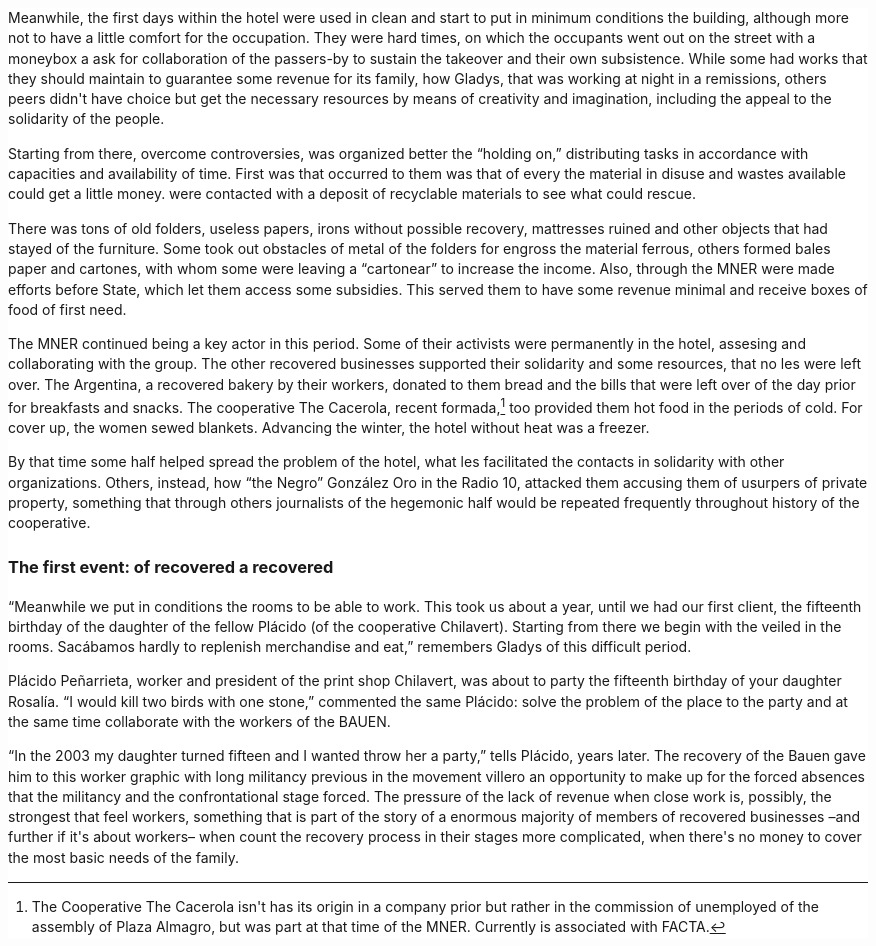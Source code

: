 Meanwhile, the first days within the hotel were used in clean and start to put in minimum conditions the building, although more not to have a little comfort for the occupation. They were hard times, on which the occupants went out on the street with a moneybox a ask for collaboration of the passers-by to sustain the takeover and their own subsistence. While some had works that they should maintain to guarantee some revenue for its family, how Gladys, that was working at night in a remissions, others peers didn't have choice but get the necessary resources by means of creativity and imagination, including the appeal to the solidarity of the people.

Starting from there, overcome controversies, was organized better the “holding on,” distributing tasks in accordance with capacities and availability of time. First was that occurred to them was that of every the material in disuse and wastes available could get a little money. were contacted with a deposit of recyclable materials to see what could rescue.

There was tons of old folders, useless papers, irons without possible recovery, mattresses ruined and other objects that had stayed of the furniture. Some took out obstacles of metal of the folders for engross the material ferrous, others formed bales paper and cartones, with whom some were leaving a “cartonear” to increase the income. Also, through the MNER were made efforts before State, which let them access some subsidies. This served them to have some revenue minimal and receive boxes of food of first need.

[^41]: The publisher of the daily *La Nación* of the 14 of March of 2017 accuses a the members of the cooperative of “violate patent laws” by using the initial BAUEN. At its defense corporate of the businesspeople, the newspaper does not know before that workers used the initial the same Iurcovich changed of registered name in various occasions.

The MNER continued being a key actor in this period. Some of their activists were permanently in the hotel, assesing and collaborating with the group. The other recovered businesses supported their solidarity and some resources, that no les were left over. The Argentina, a recovered bakery by their workers, donated to them bread and the bills that were left over of the day prior for breakfasts and snacks. The cooperative The Cacerola, recent formada,[^42] too provided them hot food in the periods of cold. For cover up, the women sewed blankets. Advancing the winter, the hotel without heat was a freezer.

By that time some half helped spread the problem of the hotel, what les facilitated the contacts in solidarity with other organizations. Others, instead, how “the Negro” González Oro in the Radio 10, attacked them accusing them of usurpers of private property, something that through others journalists of the hegemonic half would be repeated frequently throughout history of the cooperative.

### The first event: of recovered a recovered

“Meanwhile we put in conditions the rooms to be able to work. This took us about a year, until we had our first client, the fifteenth birthday of the daughter of the fellow Plácido (of the cooperative Chilavert). Starting from there we begin with the veiled in the rooms. Sacábamos hardly to replenish merchandise and eat,” remembers Gladys of this difficult period.

Plácido Peñarrieta, worker and president of the print shop Chilavert, was about to party the fifteenth birthday of your daughter Rosalía. “I would kill two birds with one stone,” commented the same Plácido: solve the problem of the place to the party and at the same time collaborate with the workers of the BAUEN.

“In the 2003 my daughter turned fifteen and I wanted throw her a party,” tells Plácido, years later. The recovery of the Bauen gave him to this worker graphic with long militancy previous in the movement villero an opportunity to make up for the forced absences that the militancy and the confrontational stage forced. The pressure of the lack of revenue when close work is, possibly, the strongest that feel workers, something that is part of the story of a enormous majority of members of recovered businesses –and further if it's about workers– when count the recovery process in their stages more complicated, when there's no money to cover the most basic needs of the family.

[^42]: The Cooperative The Cacerola isn't has its origin in a company prior but rather in the commission of unemployed of the assembly of Plaza Almagro, but was part at that time of the MNER. Currently is associated with FACTA.


[^1]: Note from the authors: Throughout the book, we're going to use the name of the hotel in two ways: Bauen to refer to the employer business that managed it until December 2001 and the residual company that continues to use the name; and BAUEN (with capital letters) for the worker cooperative that recovered it.
[^2]: Decree 1302/2016, B.O.: December 27, 2016.
[^3]: Gustavo Veiga, “The face sinister of the soccer,” in daily Página/12, 27 of June of 2004. Recovered from http://www.pagina12.com.ar/daily/sports/8-37302-2004-06-27.html
[^4]: May 19, 1978, at the time of its construction, the Architecture Engineering, Planning, and Design supplement to the newspaper *Clarín* was titled: “A slab every six days,” highlighting the speed and the method used. That same day, on pages 2 and 3 of that supplement, there was also a note on “The use of prefabrication to shorten work time.”
[^5]: Noemí Wallingre, History of the Argentine Tourism, Bs. As.: Editions Tourist, 2007.
[^6]: Santiago Or’Donnell, “The father, the son and a spirit non sancto,” in Página/12, 21 August of 2007.
[^7]: The attributions of the EAM 78 in reference to credits to private businesspeople are specified in the Decree 1261/77, B.Or. of the 27 of May of 1977.
[^8]: Santiago Or’Donnel, ob. cit.
[^9]: “Citan a indagatoria a five imputados by the deaths in the hospital Santojanni,” in daily *Clarín*, 11 September of 2006. Recovered from http://www.clarin.com/latest-moment/quote-indagatoria-imputados-deaths-hospital-santojanni0Bklt9QkAKx.html
[^10]: Fabián Pierucci (dir.), BAUEN. Struggle, culture and work (video recording), Argentina: Alavío Group, 2014, DVD (75 min). Recovered from: https://www.youtube.com/watch?v=oq5-lRAgjk4
[^11]: Fabián Pierucci and Federico Tonarelli, “Worker Cooperative Hotel BAUEN: an experience of self-management and freedom,” in Ruggeri, A.; Novaes, H.T. ; Sardá de Faria, M. (comps.), Crisis and self-management in the twenty-first century. Cooperatives and recovered businesses in times of neoliberalism, Bs. As.: Editions Peña Lillo/Continent, series Worker Economy Library, 2014.
[^13]: Fabián Pierucci and Federico Tonarelli, ob. cit., pp. 153-154.
[^14]: As demonstrates, for example, the case of debt forgiveness by the Mail Argentine consumated by Mauricio Macri a their own family upon reaching power and that exploded in February of 2017.
[^15]: The situation 5 corresponds to the debts adjudicated and the 6 whom se were yet disputing in bankruptcy proceedings.
[^16]: Manuel Alfieri, “Those who ask for to evict al Bauen owe to the State $170 million” in daily *Tiempo Argentina*, 21 October of 2012, pp. 24-25.
[^17]: CNCyCom, Room II, “Bauen SACIC c/ National Bank of Development s/ fulfillment of credit obligation,” cause 8641/IV, fs. 2997, April of 1997, judgment of the judge Eduardo Vocos Conesa to which too adheres the judge Marina Mariani of Vidal.
[^18]: “And although this does not have none projection legal, given the conclusions that have been given, pointed out that the counter of Bauen SA was sanctioned by the report of balance false, mas this sanction was left without effect by Justice (fs. 105/107 of the file N° 6955 of the Professional Council of Economic Sciences – Court of Discipline, that runs for rope)” (“Bauen SACIC c/ National Bank of Development s/ fulfillment operation credit,” cause N° 8641, fs. 1076 turn). The balance false consisted of the application of the Circular 1050 of the Central Bank of the Argentine Republic for the indexation of the debt, when “according to what was agreed, correspondía to keep the variations of the IPMNG.” An issue not less in this dispute between the BAUEN and the BANADE is what regime would have of be applied for the indexation of the debt in a context inflationary.
[^19]: Fabián Pierucci and Federico Tonarelli, ob. cit.
[^20]: Index of Wholesale Prices General Level.
[^21]: Pierucci, Fabián and Federico Tonarelli, ob. cit.
[^23]: Exp. N°63343/98.
[^24]: “Solicita se leave without effect the judicial actions linked with execution fiscal according to Expte.
[^25]: Santiago Or’Donnell, ob. cit.
[^26]: To distinguish the cooperative of private business of the Iurcoviches, we use Bauen for the company and BAUEN for the cooperative.
[^27]: “Chilean businessmen bought the hotel Bauen,” in daily *Clarín*, 13 of March of 1997. Recovered from http://edant.clarin.com/daily/1997/03/13/or-02901d.htm
[^28]: Alberto Bonnet, The hegemony Menemist: neo-conservatism in Argentina, 1989-2001. Bs. As.: Prometheus books, 1997.
[^29]: “Chilean businessmen bought the hotel Bauen,” ob. cit.
[^30]: Íd.
[^32]: Santiago Or’Donnell, ob. cit.
[^33]: In the group Bauen there was leaders like Felipe Solá, Alberto Pierri and Luis Barrionuevo. For example, see: “The duhaldismo stays to to put together their list and the ‘Grupo Bauen’ endurece positions,” in daily The Day, 1 of February of 1999. Recovered from http://past.eldia.com/editions/19990201/laciudad0.html
[^34]: Silvina Heguy, “Hotels of the Capital: the worst summer in 10 years,” in daily *Clarín*, 21 of February of 1999. Recovered from http://edant.clarin.com/daily/1999/02/21/or-02501d.htm
[^35]: See: https://www.Facebook.com/felixsolarimorello
[^36]: “Carlo Solari assumes presidency of Falabella in the replacement of Juan Cúneo,” in daily The Third, 29 April 2014. Recovered from http://www.latercera.com/news/businesses/2014/04/655-576073-9-carlo-solari-assumes-presidency-of-falabella-in-replacement-of-juan-cuneo.shtml
[^37]: “Chilean businessmen bought the BAUEN hotel,” ob. cit.
[^38]: In the portal FineRestaurantFinder figures as general manager. See: http://www.finerestaurantfinder.com/restaurant/226498734057018/Parrilla+Neither%C3%B1a+Bonita, (consulted the 18/2/17).
[^39]: Santiago Or’Donnell, ob. cit.
[^40]: Diego Kravetz, that in those years was lawyer of the MNER and active activist of the business recovery, entered how Deputy port city shortly after by the Party of the Revolution Democratic, led by Miguel Bonasso. Its career politics lo carried rather quickly a abandon not only the question of the recovered businesses, but a derivate between various political spaces, via the kirchnerismo, the Front Renovator and recalling finally how secretary of Safety of the Mayor of Lanús, Néstor Grindetti, of the PRO. In that somersault politics, passed of being arrested by occupy businesses a “expert in insecurity.”
[^43]: Andrés Ruggeri et al., Cooperative Textiles Pigüé, history of the recovery of a factory of Gatic, Bs. As: Editions Peña Lillo/Continent, series Library The Worker Economy, 2014.
[^44]: “Music to break the cycle of poverty,” in daily *La Nación*, 3 October of 2004. Recovered from http://www.lanacion.com.ar/641637-musica-for-break-the-circulo-of-the-poverty.
[^45]: “The recovered factories by their workers. Case witness: the Hotel Bauen (city of Buenos Aires),” portal Lavaca, 23 of March of 2006. Recovered from http://www.lavaca.org/notes/las-you manufacture-recovered businesses-bauen/
[^46]: Daniel Rooster, “The picketers accompany the strike,” in daily *La Nación*, 10 of February of 2015. Recovered from http://www.lanacion.com.ar/678461-the-picketers-acompanan-the-strike